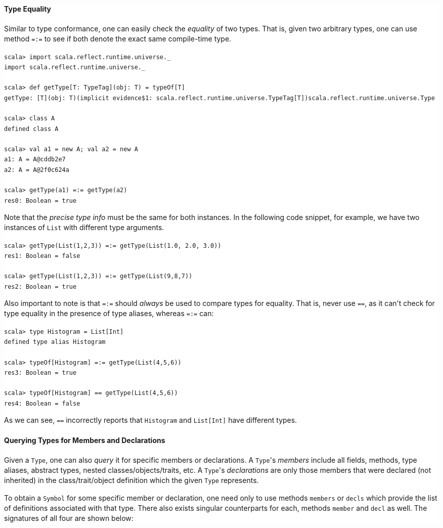 #### Type Equality

Similar to type conformance, one can easily check the _equality_ of two types.
That is, given two arbitrary types, one can use method `=:=` to see if both
denote the exact same compile-time type.

    scala> import scala.reflect.runtime.universe._
    import scala.reflect.runtime.universe._

    scala> def getType[T: TypeTag](obj: T) = typeOf[T]
    getType: [T](obj: T)(implicit evidence$1: scala.reflect.runtime.universe.TypeTag[T])scala.reflect.runtime.universe.Type

    scala> class A
    defined class A

    scala> val a1 = new A; val a2 = new A
    a1: A = A@cddb2e7
    a2: A = A@2f0c624a

    scala> getType(a1) =:= getType(a2)
    res0: Boolean = true

Note that the _precise type info_ must be the same for both instances. In the
following code snippet, for example, we have two instances of `List`
with different type arguments.

    scala> getType(List(1,2,3)) =:= getType(List(1.0, 2.0, 3.0))
    res1: Boolean = false

    scala> getType(List(1,2,3)) =:= getType(List(9,8,7))
    res2: Boolean = true

Also important to note is that `=:=` should _always_ be used to compare types
for equality. That is, never use `==`, as it can't check for type equality in
the presence of type aliases, whereas `=:=` can:

    scala> type Histogram = List[Int]
    defined type alias Histogram

    scala> typeOf[Histogram] =:= getType(List(4,5,6))
    res3: Boolean = true

    scala> typeOf[Histogram] == getType(List(4,5,6))
    res4: Boolean = false

As we can see, `==` incorrectly reports that `Histogram` and `List[Int]` have
different types.

#### Querying Types for Members and Declarations

Given a `Type`, one can also _query_ it for specific members or declarations.
A `Type`'s _members_ include all fields, methods, type aliases, abstract
types, nested classes/objects/traits, etc. A `Type`'s _declarations_ are only
those members that were declared (not inherited) in the class/trait/object
definition which the given `Type` represents.

To obtain a `Symbol` for some specific member or declaration, one need only to use methods `members` or `decls` which provide the list of definitions associated with that type. There also exists singular counterparts for each, methods `member` and `decl` as well. The signatures of all four are shown below:
